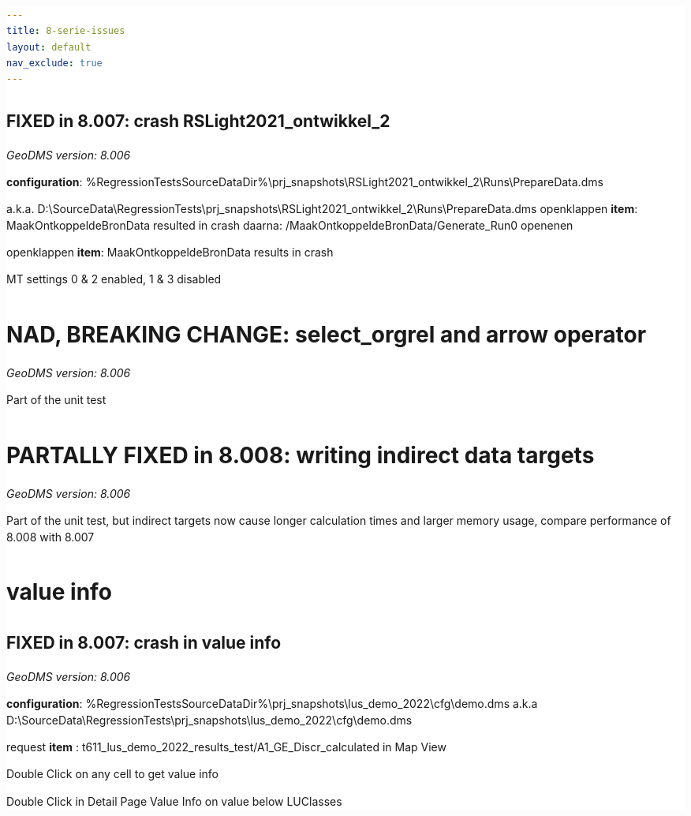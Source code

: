 ```yaml
---
title: 8-serie-issues
layout: default
nav_exclude: true
---
```

## FIXED in 8.007: crash RSLight2021_ontwikkel_2

*GeoDMS version: 8.006*

**configuration**: %RegressionTestsSourceDataDir%\\prj_snapshots\\RSLight2021_ontwikkel_2\\Runs\\PrepareData.dms

a.k.a.
D:\\SourceData\\RegressionTests\\prj_snapshots\\RSLight2021_ontwikkel_2\\Runs\\PrepareData.dms openklappen **item**: MaakOntkoppeldeBronData resulted in crash daarna: /MaakOntkoppeldeBronData/Generate_Run0 openenen

openklappen **item**: MaakOntkoppeldeBronData results in crash

MT settings 0 & 2 enabled, 1 & 3 disabled

# NAD, BREAKING CHANGE: select_orgrel and arrow operator

*GeoDMS version: 8.006*

Part of the unit test

# PARTALLY FIXED in 8.008: writing indirect data targets

*GeoDMS version: 8.006*

Part of the unit test, but indirect targets now cause longer calculation times and larger memory usage, compare performance of 8.008 with 8.007

# value info

## FIXED in 8.007: crash in value info

*GeoDMS version: 8.006*

**configuration**: %RegressionTestsSourceDataDir%\\prj_snapshots\\lus_demo_2022\\cfg\\demo.dms
a.k.a
D:\\SourceData\\RegressionTests\\prj_snapshots\\lus_demo_2022\\cfg\\demo.dms

request **item** :
t611_lus_demo_2022_results_test/A1_GE_Discr_calculated in Map View

Double Click on any cell to get value info

Double Click in Detail Page Value Info on value below LUClasses
